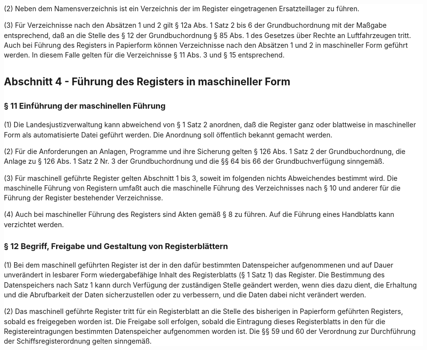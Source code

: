 (2) Neben dem Namensverzeichnis ist ein Verzeichnis der im Register
eingetragenen Ersatzteillager zu führen.

(3) Für Verzeichnisse nach den Absätzen 1 und 2 gilt § 12a Abs. 1 Satz
2 bis 6 der Grundbuchordnung mit der Maßgabe entsprechend, daß an die
Stelle des § 12 der Grundbuchordnung § 85 Abs. 1 des Gesetzes über
Rechte an Luftfahrzeugen tritt. Auch bei Führung des Registers in
Papierform können Verzeichnisse nach den Absätzen 1 und 2 in
maschineller Form geführt werden. In diesem Falle gelten für die
Verzeichnisse § 11 Abs. 3 und § 15 entsprechend.

## Abschnitt 4 - Führung des Registers in maschineller Form

### § 11 Einführung der maschinellen Führung

(1) Die Landesjustizverwaltung kann abweichend von § 1 Satz 2
anordnen, daß die Register ganz oder blattweise in maschineller Form
als automatisierte Datei geführt werden. Die Anordnung soll öffentlich
bekannt gemacht werden.

(2) Für die Anforderungen an Anlagen, Programme und ihre Sicherung
gelten § 126 Abs. 1 Satz 2 der Grundbuchordnung, die Anlage zu § 126
Abs. 1 Satz 2 Nr. 3 der Grundbuchordnung und die §§ 64 bis 66 der
Grundbuchverfügung sinngemäß.

(3) Für maschinell geführte Register gelten Abschnitt 1 bis 3, soweit
im folgenden nichts Abweichendes bestimmt wird. Die maschinelle
Führung von Registern umfaßt auch die maschinelle Führung des
Verzeichnisses nach § 10 und anderer für die Führung der Register
bestehender Verzeichnisse.

(4) Auch bei maschineller Führung des Registers sind Akten gemäß § 8
zu führen. Auf die Führung eines Handblatts kann verzichtet werden.

### § 12 Begriff, Freigabe und Gestaltung von Registerblättern

(1) Bei dem maschinell geführten Register ist der in den dafür
bestimmten Datenspeicher aufgenommenen und auf Dauer unverändert in
lesbarer Form wiedergabefähige Inhalt des Registerblatts (§ 1 Satz 1)
das Register. Die Bestimmung des Datenspeichers nach Satz 1 kann durch
Verfügung der zuständigen Stelle geändert werden, wenn dies dazu
dient, die Erhaltung und die Abrufbarkeit der Daten sicherzustellen
oder zu verbessern, und die Daten dabei nicht verändert werden.

(2) Das maschinell geführte Register tritt für ein Registerblatt an
die Stelle des bisherigen in Papierform geführten Registers, sobald es
freigegeben worden ist. Die Freigabe soll erfolgen, sobald die
Eintragung dieses Registerblatts in den für die Registereintragungen
bestimmten Datenspeicher aufgenommen worden ist. Die §§ 59 und 60 der
Verordnung zur Durchführung der Schiffsregisterordnung gelten
sinngemäß.
